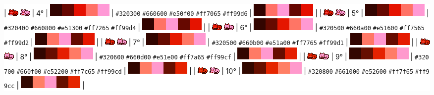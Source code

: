 | ![](i/colors-004_001.png)   ![](i/colors-004i_001.png) | 4° | ![](i/colors-004.png) | `#320300`  `#660600`  `#e50f00`  `#ff7065`  `#ff99d6` | ![](i/colors-004i.png) |
| ![](i/colors-005_001.png)   ![](i/colors-005i_001.png) | 5° | ![](i/colors-005.png) | `#320400`  `#660800`  `#e51300`  `#ff7265`  `#ff99d4` | ![](i/colors-005i.png) |
| ![](i/colors-006_001.png)   ![](i/colors-006i_001.png) | 6° | ![](i/colors-006.png) | `#320500`  `#660a00`  `#e51600`  `#ff7565`  `#ff99d2` | ![](i/colors-006i.png) |
| ![](i/colors-007_001.png)   ![](i/colors-007i_001.png) | 7° | ![](i/colors-007.png) | `#320500`  `#660b00`  `#e51a00`  `#ff7765`  `#ff99d1` | ![](i/colors-007i.png) |
| ![](i/colors-008_001.png)   ![](i/colors-008i_001.png) | 8° | ![](i/colors-008.png) | `#320600`  `#660d00`  `#e51e00`  `#ff7a65`  `#ff99cf` | ![](i/colors-008i.png) |
| ![](i/colors-009_001.png)   ![](i/colors-009i_001.png) | 9° | ![](i/colors-009.png) | `#320700`  `#660f00`  `#e52200`  `#ff7c65`  `#ff99cd` | ![](i/colors-009i.png) |
| ![](i/colors-010_001.png)   ![](i/colors-010i_001.png) | 10° | ![](i/colors-010.png) | `#320800`  `#661000`  `#e52600`  `#ff7f65`  `#ff99cc` | ![](i/colors-010i.png) |